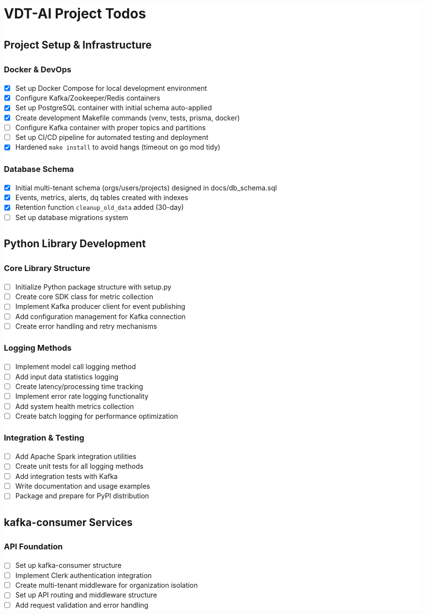 # VDT-AI Project Todos

## Project Setup & Infrastructure

### Docker & DevOps
- [x] Set up Docker Compose for local development environment
- [x] Configure Kafka/Zookeeper/Redis containers
- [x] Set up PostgreSQL container with initial schema auto-applied
- [x] Create development Makefile commands (venv, tests, prisma, docker)
- [ ] Configure Kafka container with proper topics and partitions
- [ ] Set up CI/CD pipeline for automated testing and deployment
 - [x] Hardened `make install` to avoid hangs (timeout on go mod tidy)

### Database Schema
- [x] Initial multi-tenant schema (orgs/users/projects) designed in docs/db_schema.sql
- [x] Events, metrics, alerts, dq tables created with indexes
- [x] Retention function `cleanup_old_data` added (30-day)
- [ ] Set up database migrations system

## Python Library Development

### Core Library Structure
- [ ] Initialize Python package structure with setup.py
- [ ] Create core SDK class for metric collection
- [ ] Implement Kafka producer client for event publishing
- [ ] Add configuration management for Kafka connection
- [ ] Create error handling and retry mechanisms

### Logging Methods
- [ ] Implement model call logging method
- [ ] Add input data statistics logging
- [ ] Create latency/processing time tracking
- [ ] Implement error rate logging functionality
- [ ] Add system health metrics collection
- [ ] Create batch logging for performance optimization

### Integration & Testing
- [ ] Add Apache Spark integration utilities
- [ ] Create unit tests for all logging methods
- [ ] Add integration tests with Kafka
- [ ] Write documentation and usage examples
- [ ] Package and prepare for PyPI distribution

## kafka-consumer Services

### API Foundation
- [ ] Set up kafka-consumer structure
- [ ] Implement Clerk authentication integration
- [ ] Create multi-tenant middleware for organization isolation
- [ ] Set up API routing and middleware structure
- [ ] Add request validation and error handling

